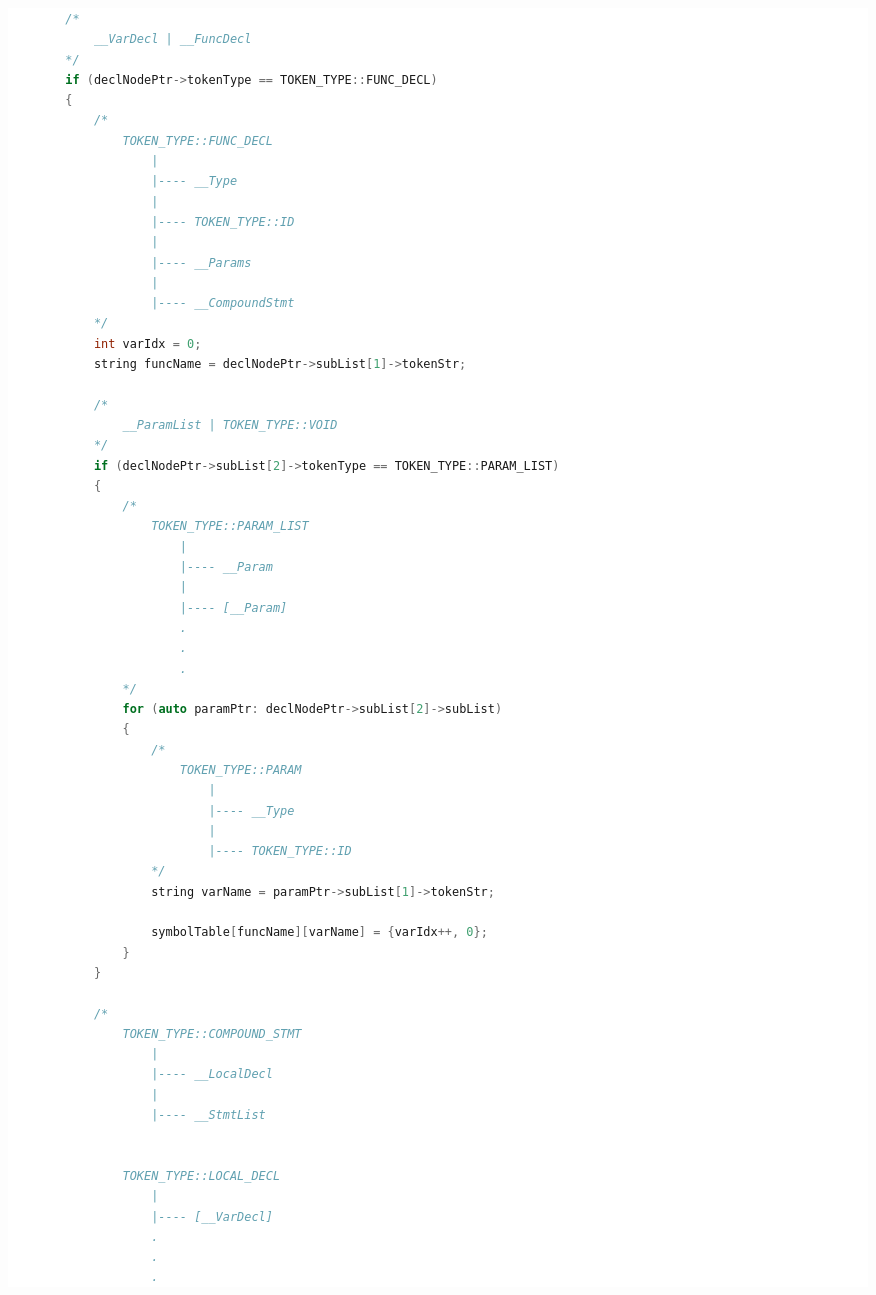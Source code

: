 ``` Cpp
        /*
            __VarDecl | __FuncDecl
        */
        if (declNodePtr->tokenType == TOKEN_TYPE::FUNC_DECL)
        {
            /*
                TOKEN_TYPE::FUNC_DECL
                    |
                    |---- __Type
                    |
                    |---- TOKEN_TYPE::ID
                    |
                    |---- __Params
                    |
                    |---- __CompoundStmt
            */
            int varIdx = 0;
            string funcName = declNodePtr->subList[1]->tokenStr;

            /*
                __ParamList | TOKEN_TYPE::VOID
            */
            if (declNodePtr->subList[2]->tokenType == TOKEN_TYPE::PARAM_LIST)
            {
                /*
                    TOKEN_TYPE::PARAM_LIST
                        |
                        |---- __Param
                        |
                        |---- [__Param]
                        .
                        .
                        .
                */
                for (auto paramPtr: declNodePtr->subList[2]->subList)
                {
                    /*
                        TOKEN_TYPE::PARAM
                            |
                            |---- __Type
                            |
                            |---- TOKEN_TYPE::ID
                    */
                    string varName = paramPtr->subList[1]->tokenStr;

                    symbolTable[funcName][varName] = {varIdx++, 0};
                }
            }

            /*
                TOKEN_TYPE::COMPOUND_STMT
                    |
                    |---- __LocalDecl
                    |
                    |---- __StmtList


                TOKEN_TYPE::LOCAL_DECL
                    |
                    |---- [__VarDecl]
                    .
                    .
                    .
```